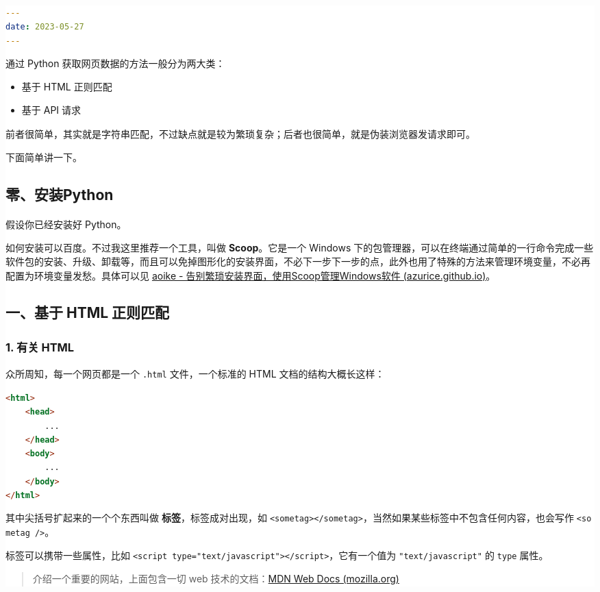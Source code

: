 ```yaml
---
date: 2023-05-27
---
```


通过 Python 获取网页数据的方法一般分为两大类：

- 基于 HTML 正则匹配

- 基于 API 请求

前者很简单，其实就是字符串匹配，不过缺点就是较为繁琐复杂；后者也很简单，就是伪装浏览器发请求即可。

下面简单讲一下。



## 零、安装Python

假设你已经安装好 Python。

如何安装可以百度。不过我这里推荐一个工具，叫做 **Scoop**。它是一个 Windows 下的包管理器，可以在终端通过简单的一行命令完成一些软件包的安装、升级、卸载等，而且可以免掉图形化的安装界面，不必下一步下一步的点，此外也用了特殊的方法来管理环境变量，不必再配置为环境变量发愁。具体可以见 [aoike - 告别繁琐安装界面，使用Scoop管理Windows软件 (azurice.github.io)](https://azurice.github.io/posts/告别繁琐安装界面，使用Scoop管理Windows软件.html)。

## 一、基于 HTML 正则匹配

### 1. 有关 HTML

众所周知，每一个网页都是一个 `.html` 文件，一个标准的 HTML 文档的结构大概长这样：

```html
<html>
    <head>
        ...
    </head>
    <body>
        ...
    </body>
</html>
```

其中尖括号扩起来的一个个东西叫做 **标签**，标签成对出现，如 `<sometag></sometag>`，当然如果某些标签中不包含任何内容，也会写作 `<sometag />`。

标签可以携带一些属性，比如 `<script type="text/javascript"></script>`，它有一个值为 `"text/javascript"` 的 `type` 属性。

> 介绍一个重要的网站，上面包含一切 web 技术的文档：[MDN Web Docs (mozilla.org)](https://developer.mozilla.org/zh-CN/)
>